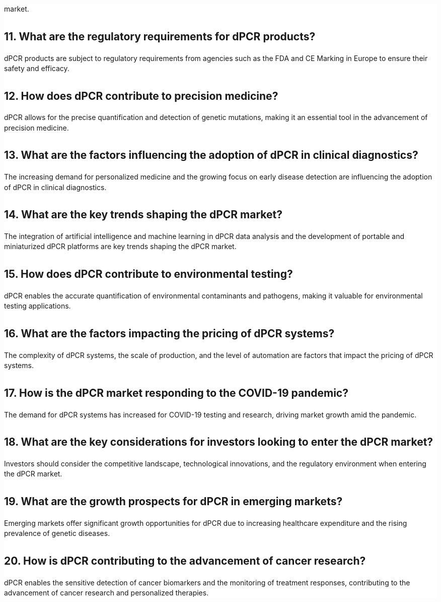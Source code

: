 market.</p><h2>11. What are the regulatory requirements for dPCR products?</h2><p>dPCR products are subject to regulatory requirements from agencies such as the FDA and CE Marking in Europe to ensure their safety and efficacy.</p><h2>12. How does dPCR contribute to precision medicine?</h2><p>dPCR allows for the precise quantification and detection of genetic mutations, making it an essential tool in the advancement of precision medicine.</p><h2>13. What are the factors influencing the adoption of dPCR in clinical diagnostics?</h2><p>The increasing demand for personalized medicine and the growing focus on early disease detection are influencing the adoption of dPCR in clinical diagnostics.</p><h2>14. What are the key trends shaping the dPCR market?</h2><p>The integration of artificial intelligence and machine learning in dPCR data analysis and the development of portable and miniaturized dPCR platforms are key trends shaping the dPCR market.</p><h2>15. How does dPCR contribute to environmental testing?</h2><p>dPCR enables the accurate quantification of environmental contaminants and pathogens, making it valuable for environmental testing applications.</p><h2>16. What are the factors impacting the pricing of dPCR systems?</h2><p>The complexity of dPCR systems, the scale of production, and the level of automation are factors that impact the pricing of dPCR systems.</p><h2>17. How is the dPCR market responding to the COVID-19 pandemic?</h2><p>The demand for dPCR systems has increased for COVID-19 testing and research, driving market growth amid the pandemic.</p><h2>18. What are the key considerations for investors looking to enter the dPCR market?</h2><p>Investors should consider the competitive landscape, technological innovations, and the regulatory environment when entering the dPCR market.</p><h2>19. What are the growth prospects for dPCR in emerging markets?</h2><p>Emerging markets offer significant growth opportunities for dPCR due to increasing healthcare expenditure and the rising prevalence of genetic diseases.</p><h2>20. How is dPCR contributing to the advancement of cancer research?</h2><p>dPCR enables the sensitive detection of cancer biomarkers and the monitoring of treatment responses, contributing to the advancement of cancer research and personalized therapies.</p></body></html></strong></p>
